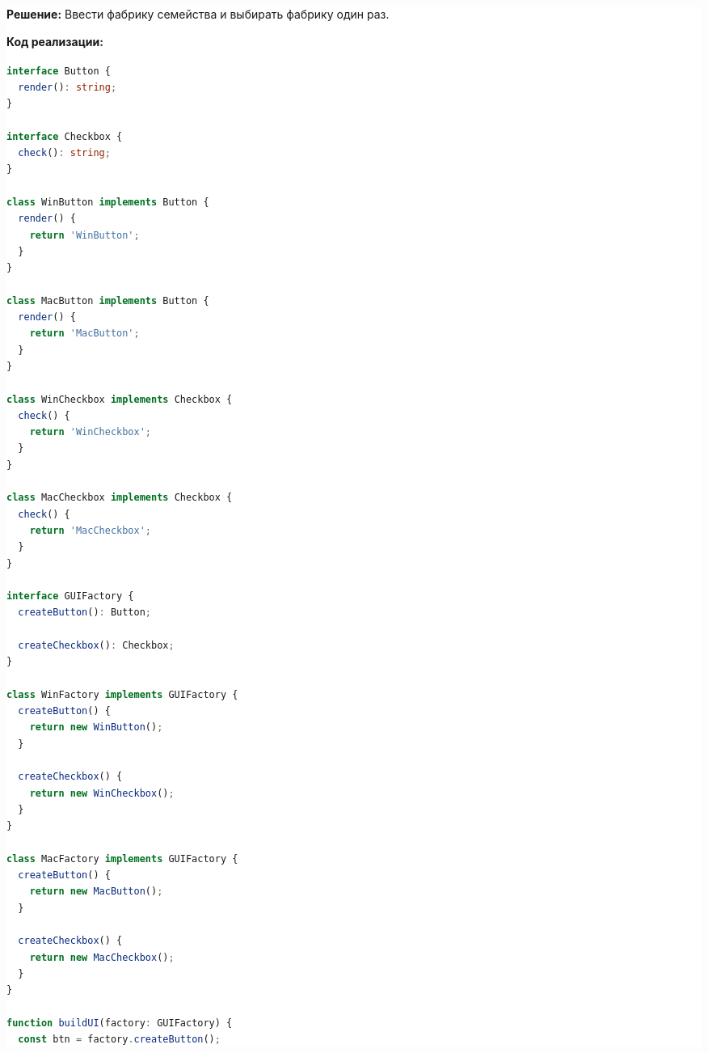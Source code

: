 **Решение:** Ввести фабрику семейства и выбирать фабрику один раз.

**Код реализации:**

```typescript
interface Button {  
  render(): string;  
}  
  
interface Checkbox {  
  check(): string;  
}  
  
class WinButton implements Button {  
  render() {  
    return 'WinButton';  
  }  
}  
  
class MacButton implements Button {  
  render() {  
    return 'MacButton';  
  }  
}  
  
class WinCheckbox implements Checkbox {  
  check() {  
    return 'WinCheckbox';  
  }  
}  
  
class MacCheckbox implements Checkbox {  
  check() {  
    return 'MacCheckbox';  
  }  
}  
  
interface GUIFactory {  
  createButton(): Button;  
  
  createCheckbox(): Checkbox;  
}  
  
class WinFactory implements GUIFactory {  
  createButton() {  
    return new WinButton();  
  }  
  
  createCheckbox() {  
    return new WinCheckbox();  
  }  
}  
  
class MacFactory implements GUIFactory {  
  createButton() {  
    return new MacButton();  
  }  
  
  createCheckbox() {  
    return new MacCheckbox();  
  }  
}  
  
function buildUI(factory: GUIFactory) {  
  const btn = factory.createButton();  
```